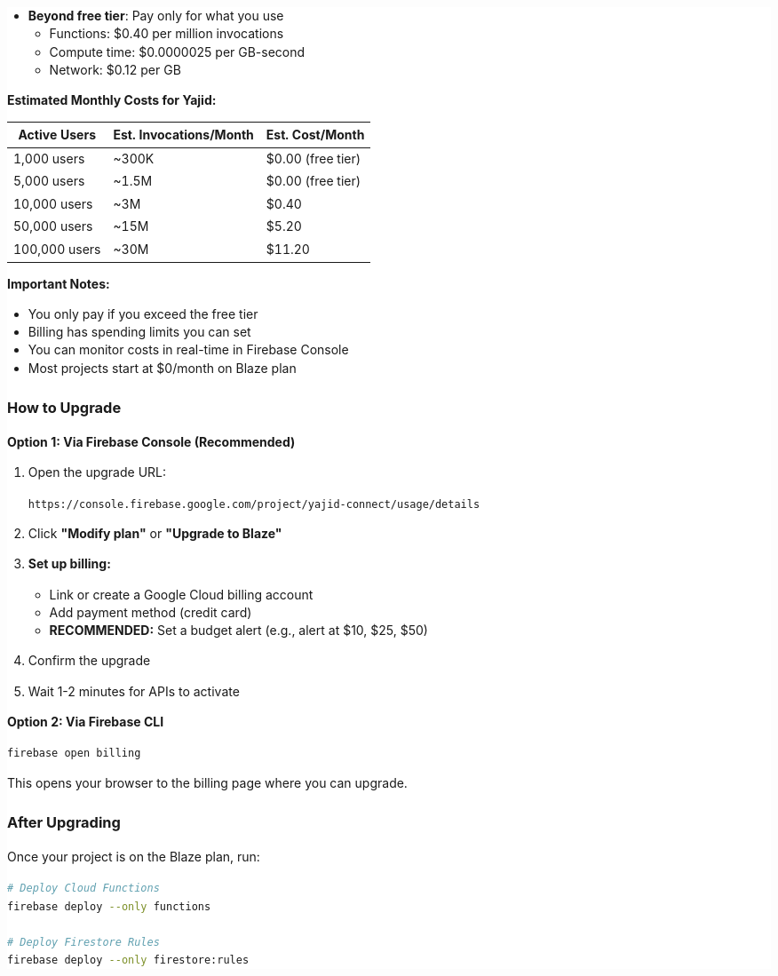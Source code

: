 - **Beyond free tier**: Pay only for what you use
  - Functions: $0.40 per million invocations
  - Compute time: $0.0000025 per GB-second
  - Network: $0.12 per GB

**Estimated Monthly Costs for Yajid:**

| Active Users | Est. Invocations/Month | Est. Cost/Month |
|--------------|------------------------|-----------------|
| 1,000 users  | ~300K                  | $0.00 (free tier) |
| 5,000 users  | ~1.5M                  | $0.00 (free tier) |
| 10,000 users | ~3M                    | $0.40 |
| 50,000 users | ~15M                   | $5.20 |
| 100,000 users| ~30M                   | $11.20 |

**Important Notes:**
- You only pay if you exceed the free tier
- Billing has spending limits you can set
- You can monitor costs in real-time in Firebase Console
- Most projects start at $0/month on Blaze plan

### How to Upgrade

**Option 1: Via Firebase Console (Recommended)**

1. Open the upgrade URL:
   ```
   https://console.firebase.google.com/project/yajid-connect/usage/details
   ```

2. Click **"Modify plan"** or **"Upgrade to Blaze"**

3. **Set up billing:**
   - Link or create a Google Cloud billing account
   - Add payment method (credit card)
   - **RECOMMENDED:** Set a budget alert (e.g., alert at $10, $25, $50)

4. Confirm the upgrade

5. Wait 1-2 minutes for APIs to activate

**Option 2: Via Firebase CLI**

```bash
firebase open billing
```

This opens your browser to the billing page where you can upgrade.

### After Upgrading

Once your project is on the Blaze plan, run:

```bash
# Deploy Cloud Functions
firebase deploy --only functions

# Deploy Firestore Rules
firebase deploy --only firestore:rules
```
